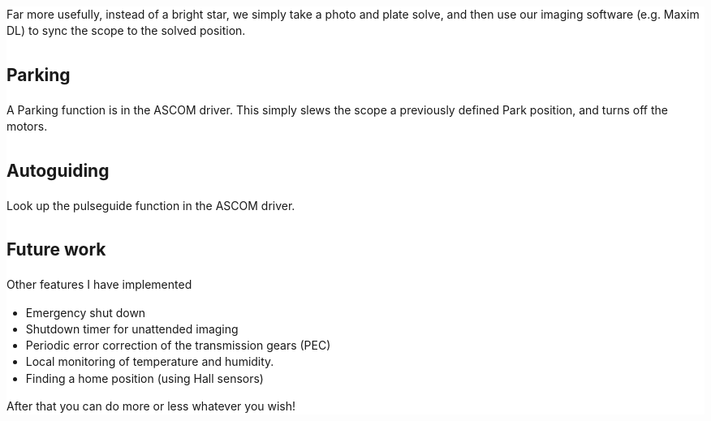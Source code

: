 Far more usefully, instead of a bright star, we simply take a photo and plate solve, and then use our imaging software (e.g. Maxim DL) to sync the scope to the solved position.

## Parking

A Parking function is in the ASCOM driver. This simply slews the scope a previously defined Park position, and turns off the motors.

## Autoguiding

Look up the pulseguide function in the ASCOM driver.

## Future work

Other features I have implemented

-   Emergency shut down
-   Shutdown timer for unattended imaging
-   Periodic error correction of the transmission gears (PEC)
-   Local monitoring of temperature and humidity.
-   Finding a home position (using Hall sensors)

After that you can do more or less whatever you wish!